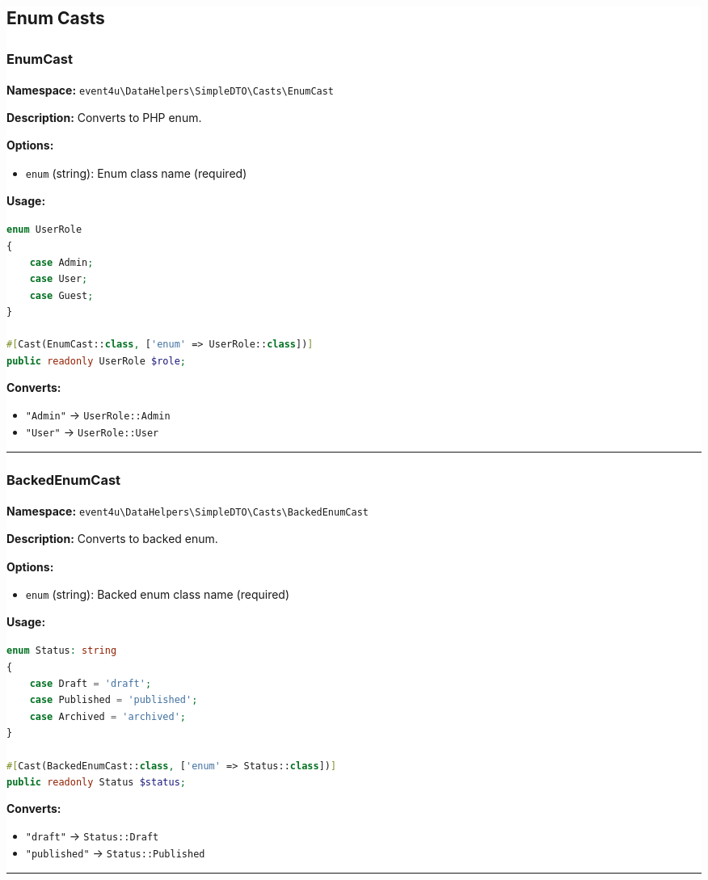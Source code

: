 
## Enum Casts

### EnumCast

**Namespace:** `event4u\DataHelpers\SimpleDTO\Casts\EnumCast`

**Description:** Converts to PHP enum.

**Options:**
- `enum` (string): Enum class name (required)

**Usage:**
```php
enum UserRole
{
    case Admin;
    case User;
    case Guest;
}

#[Cast(EnumCast::class, ['enum' => UserRole::class])]
public readonly UserRole $role;
```

**Converts:**
- `"Admin"` → `UserRole::Admin`
- `"User"` → `UserRole::User`

---

### BackedEnumCast

**Namespace:** `event4u\DataHelpers\SimpleDTO\Casts\BackedEnumCast`

**Description:** Converts to backed enum.

**Options:**
- `enum` (string): Backed enum class name (required)

**Usage:**
```php
enum Status: string
{
    case Draft = 'draft';
    case Published = 'published';
    case Archived = 'archived';
}

#[Cast(BackedEnumCast::class, ['enum' => Status::class])]
public readonly Status $status;
```

**Converts:**
- `"draft"` → `Status::Draft`
- `"published"` → `Status::Published`

---